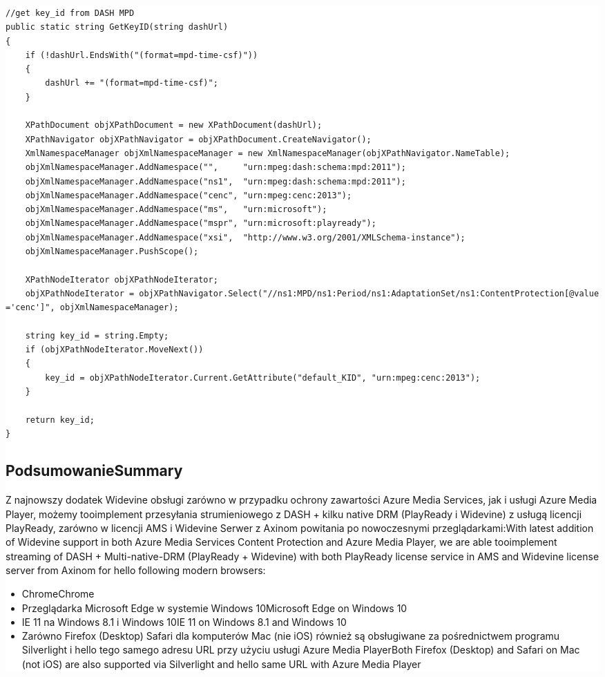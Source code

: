     //get key_id from DASH MPD
    public static string GetKeyID(string dashUrl)
    {
        if (!dashUrl.EndsWith("(format=mpd-time-csf)"))
        {
            dashUrl += "(format=mpd-time-csf)";
        }

        XPathDocument objXPathDocument = new XPathDocument(dashUrl);
        XPathNavigator objXPathNavigator = objXPathDocument.CreateNavigator();
        XmlNamespaceManager objXmlNamespaceManager = new XmlNamespaceManager(objXPathNavigator.NameTable);
        objXmlNamespaceManager.AddNamespace("",     "urn:mpeg:dash:schema:mpd:2011");
        objXmlNamespaceManager.AddNamespace("ns1",  "urn:mpeg:dash:schema:mpd:2011");
        objXmlNamespaceManager.AddNamespace("cenc", "urn:mpeg:cenc:2013");
        objXmlNamespaceManager.AddNamespace("ms",   "urn:microsoft");
        objXmlNamespaceManager.AddNamespace("mspr", "urn:microsoft:playready");
        objXmlNamespaceManager.AddNamespace("xsi",  "http://www.w3.org/2001/XMLSchema-instance");
        objXmlNamespaceManager.PushScope();

        XPathNodeIterator objXPathNodeIterator;
        objXPathNodeIterator = objXPathNavigator.Select("//ns1:MPD/ns1:Period/ns1:AdaptationSet/ns1:ContentProtection[@value='cenc']", objXmlNamespaceManager);

        string key_id = string.Empty;
        if (objXPathNodeIterator.MoveNext())
        {
            key_id = objXPathNodeIterator.Current.GetAttribute("default_KID", "urn:mpeg:cenc:2013");
        }

        return key_id;
    }

## <a name="summary"></a><span data-ttu-id="c8e2a-163">Podsumowanie</span><span class="sxs-lookup"><span data-stu-id="c8e2a-163">Summary</span></span>
<span data-ttu-id="c8e2a-164">Z najnowszy dodatek Widevine obsługi zarówno w przypadku ochrony zawartości Azure Media Services, jak i usługi Azure Media Player, możemy tooimplement przesyłania strumieniowego z DASH + kilku native DRM (PlayReady i Widevine) z usługą licencji PlayReady, zarówno w licencji AMS i Widevine Serwer z Axinom powitania po nowoczesnymi przeglądarkami:</span><span class="sxs-lookup"><span data-stu-id="c8e2a-164">With latest addition of Widevine support in both Azure Media Services Content Protection and Azure Media Player, we are able tooimplement streaming of DASH + Multi-native-DRM (PlayReady + Widevine) with both PlayReady license service in AMS and Widevine license server from Axinom for hello following modern browsers:</span></span>

* <span data-ttu-id="c8e2a-165">Chrome</span><span class="sxs-lookup"><span data-stu-id="c8e2a-165">Chrome</span></span>
* <span data-ttu-id="c8e2a-166">Przeglądarka Microsoft Edge w systemie Windows 10</span><span class="sxs-lookup"><span data-stu-id="c8e2a-166">Microsoft Edge on Windows 10</span></span>
* <span data-ttu-id="c8e2a-167">IE 11 na Windows 8.1 i Windows 10</span><span class="sxs-lookup"><span data-stu-id="c8e2a-167">IE 11 on Windows 8.1 and Windows 10</span></span>
* <span data-ttu-id="c8e2a-168">Zarówno Firefox (Desktop) Safari dla komputerów Mac (nie iOS) również są obsługiwane za pośrednictwem programu Silverlight i hello tego samego adresu URL przy użyciu usługi Azure Media Player</span><span class="sxs-lookup"><span data-stu-id="c8e2a-168">Both Firefox (Desktop) and Safari on Mac (not iOS) are also supported via Silverlight and hello same URL with Azure Media Player</span></span>
